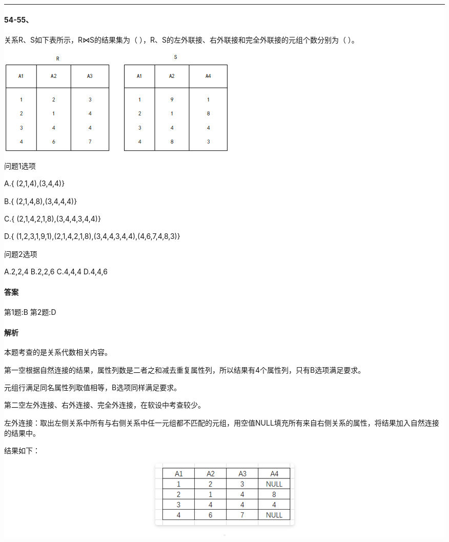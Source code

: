 ***
#### 54-55、
关系R、S如下表所示，R⋈S的结果集为（  ），R、S的左外联接、右外联接和完全外联接的元组个数分别为（  ）。

![](images/54.png)

问题1选项

A.{ (2,1,4),(3,4,4)}

B.{ (2,1,4,8),(3,4,4,4)}

C.{ (2,1,4,2,1,8),(3,4,4,3,4,4)}

D.{ (1,2,3,1,9,1),(2,1,4,2,1,8),(3,4,4,3,4,4),(4,6,7,4,8,3)}

问题2选项

A.2,2,4
B.2,2,6
C.4,4,4
D.4,4,6

<div style="display: inline;">
<h4>答案</h4>
第1题:B
第2题:D
<h4>解析</h4>
本题考查的是关系代数相关内容。<br>

第一空根据自然连接的结果，属性列数是二者之和减去重复属性列，所以结果有4个属性列，只有B选项满足要求。<br>

元组行满足同名属性列取值相等，B选项同样满足要求。<br>

第二空左外连接、右外连接、完全外连接，在软设中考查较少。<br>

左外连接：取出左侧关系中所有与右侧关系中任一元组都不匹配的元组，用空值NULL填充所有来自右侧关系的属性，将结果加入自然连接的结果中。<br>

结果如下：<br>
</p>

<center>
    <img style="border-radius: 0.3125em;
    box-shadow: 0 2px 4px 0 rgba(34,36,38,.12),0 2px 10px 0 rgba(34,36,38,.08);" 
    src="images/54-0.png">
    <br>
    <div style="color:orange; border-bottom: 1px solid #d9d9d9;
    display: inline-block;
    color: #999;
    padding: 2px;"></div>
</center>
